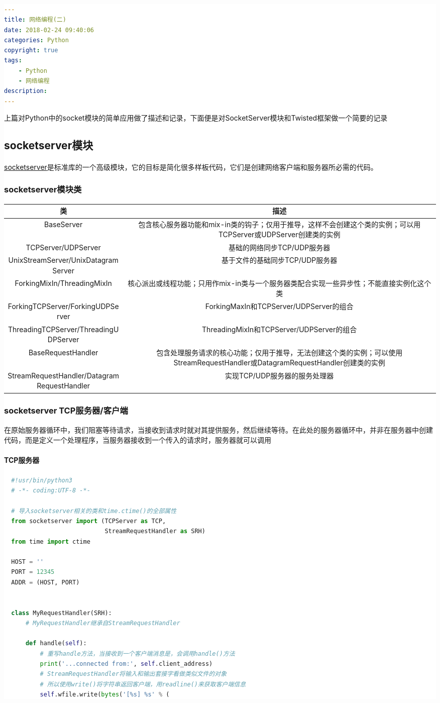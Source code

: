 ```yaml
---
title: 网络编程(二)
date: 2018-02-24 09:40:06
categories: Python
copyright: true
tags:
    - Python
    - 网络编程
description:
---
```

上篇对Python中的socket模块的简单应用做了描述和记录，下面便是对SocketServer模块和Twisted框架做一个简要的记录

## socketserver模块
[socketserver](https://docs.python.org/3/library/socketserver.html?highlight=socketserver#module-socketserver)是标准库的一个高级模块，它的目标是简化很多样板代码，它们是创建网络客户端和服务器所必需的代码。

### socketserver模块类
|                     类                      |                                                              描述                                                              |
|:-------------------------------------------:|:------------------------------------------------------------------------------------------------------------------------------:|
|                 BaseServer                  |        包含核心服务器功能和mix-in类的钩子；仅用于推导，这样不会创建这个类的实例；可以用TCPServer或UDPServer创建类的实例        |
|             TCPServer/UDPServer             |                                                  基础的网络同步TCP/UDP服务器                                                   |
|     UnixStreamServer/UnixDatagramServer     |                                                基于文件的基础同步TCP/UDP服务器                                                 |
|         ForkingMixIn/ThreadingMixIn         |                    核心派出或线程功能；只用作mix-in类与一个服务器类配合实现一些异步性；不能直接实例化这个类                    |
|      ForkingTCPServer/ForkingUDPServer      |                                            ForkingMaxIn和TCPServer/UDPServer的组合                                             |
|    ThreadingTCPServer/ThreadingUDPServer    |                                           ThreadingMixIn和TCPServer/UDPServer的组合                                            |
|             BaseRequestHandler              | 包含处理服务请求的核心功能；仅用于推导，无法创建这个类的实例；可以使用StreamRequestHandler或DatagramRequestHandler创建类的实例 |
| StreamRequestHandler/DatagramRequestHandler |                                                 实现TCP/UDP服务器的服务处理器                                                  |

### socketserver TCP服务器/客户端
在原始服务器循环中，我们阻塞等待请求，当接收到请求时就对其提供服务，然后继续等待。在此处的服务器循环中，并非在服务器中创建代码，而是定义一个处理程序，当服务器接收到一个传入的请求时，服务器就可以调用

#### TCP服务器
  ```Python
    #!usr/bin/python3
    # -*- coding:UTF-8 -*-

    # 导入socketserver相关的类和time.ctime()的全部属性
    from socketserver import (TCPServer as TCP,
                              StreamRequestHandler as SRH)
    from time import ctime

    HOST = ''
    PORT = 12345
    ADDR = (HOST, PORT)


    class MyRequestHandler(SRH):
        # MyRequestHandler继承自StreamRequestHandler

        def handle(self):
            # 重写handle方法，当接收到一个客户端消息是，会调用handle()方法
            print('...connected from:', self.client_address)
            # StreamRequestHandler将输入和输出套接字看做类似文件的对象
            # 所以使用write()将字符串返回客户端，用readline()来获取客户端信息
            self.wfile.write(bytes('[%s] %s' % (
  ```